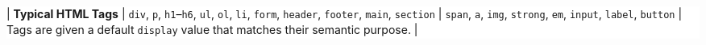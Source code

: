 | **Typical HTML Tags**           | `div`, `p`, `h1`–`h6`, `ul`, `ol`, `li`, `form`, `header`, `footer`, `main`, `section`              | `span`, `a`, `img`, `strong`, `em`, `input`, `label`, `button`                                                     | Tags are given a default `display` value that matches their semantic purpose.                                                                                 |
